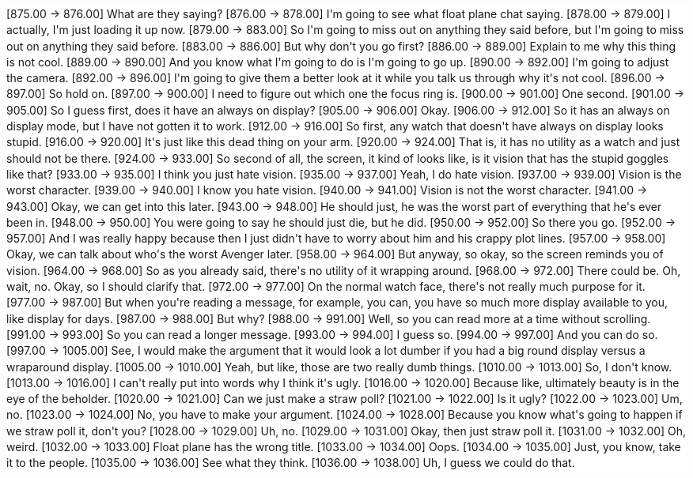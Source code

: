 [875.00 → 876.00] What are they saying?
[876.00 → 878.00] I'm going to see what float plane chat saying.
[878.00 → 879.00] I actually, I'm just loading it up now.
[879.00 → 883.00] So I'm going to miss out on anything they said before, but I'm going to miss out on anything they said before.
[883.00 → 886.00] But why don't you go first?
[886.00 → 889.00] Explain to me why this thing is not cool.
[889.00 → 890.00] And you know what I'm going to do is I'm going to go up.
[890.00 → 892.00] I'm going to adjust the camera.
[892.00 → 896.00] I'm going to give them a better look at it while you talk us through why it's not cool.
[896.00 → 897.00] So hold on.
[897.00 → 900.00] I need to figure out which one the focus ring is.
[900.00 → 901.00] One second.
[901.00 → 905.00] So I guess first, does it have an always on display?
[905.00 → 906.00] Okay.
[906.00 → 912.00] So it has an always on display mode, but I have not gotten it to work.
[912.00 → 916.00] So first, any watch that doesn't have always on display looks stupid.
[916.00 → 920.00] It's just like this dead thing on your arm.
[920.00 → 924.00] That is, it has no utility as a watch and just should not be there.
[924.00 → 933.00] So second of all, the screen, it kind of looks like, is it vision that has the stupid goggles like that?
[933.00 → 935.00] I think you just hate vision.
[935.00 → 937.00] Yeah, I do hate vision.
[937.00 → 939.00] Vision is the worst character.
[939.00 → 940.00] I know you hate vision.
[940.00 → 941.00] Vision is not the worst character.
[941.00 → 943.00] Okay, we can get into this later.
[943.00 → 948.00] He should just, he was the worst part of everything that he's ever been in.
[948.00 → 950.00] You were going to say he should just die, but he did.
[950.00 → 952.00] So there you go.
[952.00 → 957.00] And I was really happy because then I just didn't have to worry about him and his crappy plot lines.
[957.00 → 958.00] Okay, we can talk about who's the worst Avenger later.
[958.00 → 964.00] But anyway, so okay, so the screen reminds you of vision.
[964.00 → 968.00] So as you already said, there's no utility of it wrapping around.
[968.00 → 972.00] There could be. Oh, wait, no. Okay, so I should clarify that.
[972.00 → 977.00] On the normal watch face, there's not really much purpose for it.
[977.00 → 987.00] But when you're reading a message, for example, you can, you have so much more display available to you, like display for days.
[987.00 → 988.00] But why?
[988.00 → 991.00] Well, so you can read more at a time without scrolling.
[991.00 → 993.00] So you can read a longer message.
[993.00 → 994.00] I guess so.
[994.00 → 997.00] And you can do so.
[997.00 → 1005.00] See, I would make the argument that it would look a lot dumber if you had a big round display versus a wraparound display.
[1005.00 → 1010.00] Yeah, but like, those are two really dumb things.
[1010.00 → 1013.00] So, I don't know.
[1013.00 → 1016.00] I can't really put into words why I think it's ugly.
[1016.00 → 1020.00] Because like, ultimately beauty is in the eye of the beholder.
[1020.00 → 1021.00] Can we just make a straw poll?
[1021.00 → 1022.00] Is it ugly?
[1022.00 → 1023.00] Um, no.
[1023.00 → 1024.00] No, you have to make your argument.
[1024.00 → 1028.00] Because you know what's going to happen if we straw poll it, don't you?
[1028.00 → 1029.00] Uh, no.
[1029.00 → 1031.00] Okay, then just straw poll it.
[1031.00 → 1032.00] Oh, weird.
[1032.00 → 1033.00] Float plane has the wrong title.
[1033.00 → 1034.00] Oops.
[1034.00 → 1035.00] Just, you know, take it to the people.
[1035.00 → 1036.00] See what they think.
[1036.00 → 1038.00] Uh, I guess we could do that.